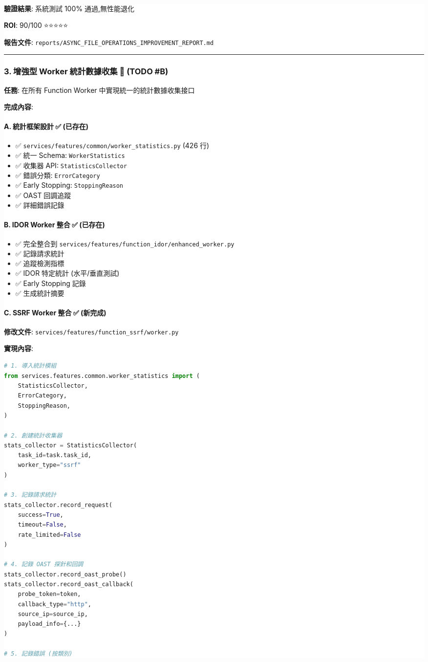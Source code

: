 **驗證結果**: 系統測試 100% 通過,無性能退化

**ROI**: 90/100 ⭐⭐⭐⭐⭐

**報告文件**: `reports/ASYNC_FILE_OPERATIONS_IMPROVEMENT_REPORT.md`

---

### 3. 增強型 Worker 統計數據收集 🔄 (TODO #B)

**任務**: 在所有 Function Worker 中實現統一的統計數據收集接口

**完成內容**:

#### A. 統計框架設計 ✅ (已存在)
- ✅ `services/features/common/worker_statistics.py` (426 行)
- ✅ 統一 Schema: `WorkerStatistics`
- ✅ 收集器 API: `StatisticsCollector`
- ✅ 錯誤分類: `ErrorCategory`
- ✅ Early Stopping: `StoppingReason`
- ✅ OAST 回調追蹤
- ✅ 詳細錯誤記錄

#### B. IDOR Worker 整合 ✅ (已存在)
- ✅ 完全整合到 `services/features/function_idor/enhanced_worker.py`
- ✅ 記錄請求統計
- ✅ 追蹤檢測指標
- ✅ IDOR 特定統計 (水平/垂直測試)
- ✅ Early Stopping 記錄
- ✅ 生成統計摘要

#### C. SSRF Worker 整合 ✅ (新完成)
**修改文件**: `services/features/function_ssrf/worker.py`

**實現內容**:
```python
# 1. 導入統計模組
from services.features.common.worker_statistics import (
    StatisticsCollector,
    ErrorCategory,
    StoppingReason,
)

# 2. 創建統計收集器
stats_collector = StatisticsCollector(
    task_id=task.task_id,
    worker_type="ssrf"
)

# 3. 記錄請求統計
stats_collector.record_request(
    success=True,
    timeout=False,
    rate_limited=False
)

# 4. 記錄 OAST 探針和回調
stats_collector.record_oast_probe()
stats_collector.record_oast_callback(
    probe_token=token,
    callback_type="http",
    source_ip=source_ip,
    payload_info={...}
)

# 5. 記錄錯誤 (按類別)
```